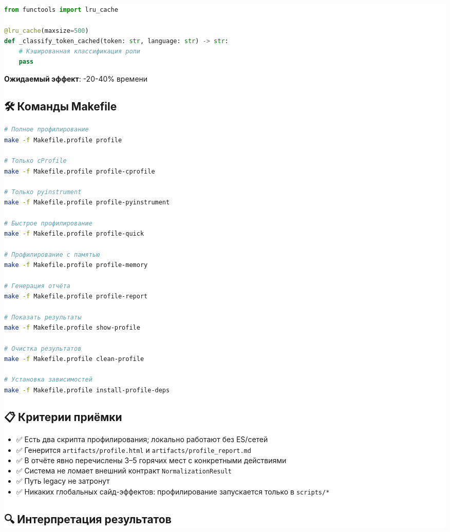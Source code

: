 ```python
from functools import lru_cache

@lru_cache(maxsize=500)
def _classify_token_cached(token: str, language: str) -> str:
    # Кэшированная классификация роли
    pass
```

**Ожидаемый эффект**: -20-40% времени

## 🛠 Команды Makefile

```bash
# Полное профилирование
make -f Makefile.profile profile

# Только cProfile
make -f Makefile.profile profile-cprofile

# Только pyinstrument
make -f Makefile.profile profile-pyinstrument

# Быстрое профилирование
make -f Makefile.profile profile-quick

# Профилирование с памятью
make -f Makefile.profile profile-memory

# Генерация отчёта
make -f Makefile.profile profile-report

# Показать результаты
make -f Makefile.profile show-profile

# Очистка результатов
make -f Makefile.profile clean-profile

# Установка зависимостей
make -f Makefile.profile install-profile-deps
```

## 📋 Критерии приёмки

- ✅ Есть два скрипта профилирования; локально работают без ES/сетей
- ✅ Генерится `artifacts/profile.html` и `artifacts/profile_report.md`
- ✅ В отчёте явно перечислены 3–5 горячих мест с конкретными действиями
- ✅ Система не ломает внешний контракт `NormalizationResult`
- ✅ Путь legacy не затронут
- ✅ Никаких глобальных сайд-эффектов: профилирование запускается только в `scripts/*`

## 🔍 Интерпретация результатов

